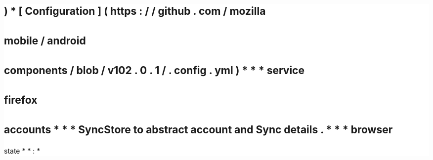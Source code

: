 )
*
[
Configuration
]
(
https
:
/
/
github
.
com
/
mozilla
-
mobile
/
android
-
components
/
blob
/
v102
.
0
.
1
/
.
config
.
yml
)
*
*
*
service
-
firefox
-
accounts
*
*
*
SyncStore
to
abstract
account
and
Sync
details
.
*
*
*
browser
-
state
*
*
:
*